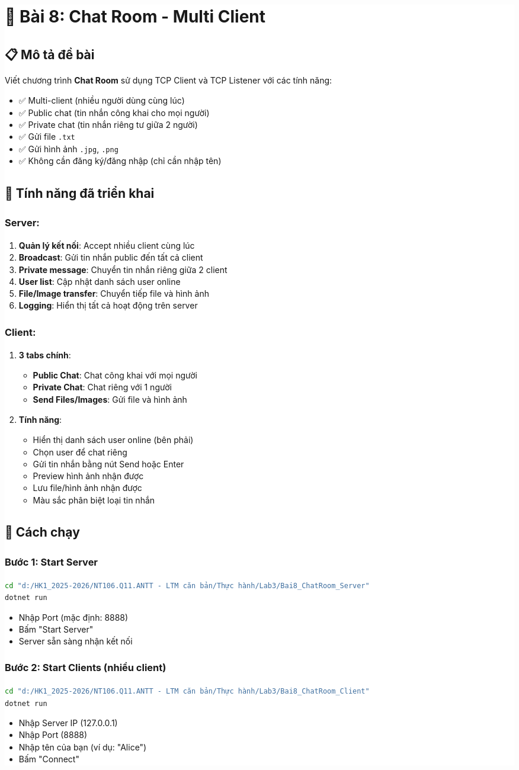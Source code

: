 # 💬 Bài 8: Chat Room - Multi Client

## 📋 Mô tả đề bài

Viết chương trình **Chat Room** sử dụng TCP Client và TCP Listener với các tính năng:
- ✅ Multi-client (nhiều người dùng cùng lúc)
- ✅ Public chat (tin nhắn công khai cho mọi người)
- ✅ Private chat (tin nhắn riêng tư giữa 2 người)
- ✅ Gửi file `.txt`
- ✅ Gửi hình ảnh `.jpg`, `.png`
- ✅ Không cần đăng ký/đăng nhập (chỉ cần nhập tên)

## 🎯 Tính năng đã triển khai

### Server:
1. **Quản lý kết nối**: Accept nhiều client cùng lúc
2. **Broadcast**: Gửi tin nhắn public đến tất cả client
3. **Private message**: Chuyển tin nhắn riêng giữa 2 client
4. **User list**: Cập nhật danh sách user online
5. **File/Image transfer**: Chuyển tiếp file và hình ảnh
6. **Logging**: Hiển thị tất cả hoạt động trên server

### Client:
1. **3 tabs chính**:
   - **Public Chat**: Chat công khai với mọi người
   - **Private Chat**: Chat riêng với 1 người
   - **Send Files/Images**: Gửi file và hình ảnh

2. **Tính năng**:
   - Hiển thị danh sách user online (bên phải)
   - Chọn user để chat riêng
   - Gửi tin nhắn bằng nút Send hoặc Enter
   - Preview hình ảnh nhận được
   - Lưu file/hình ảnh nhận được
   - Màu sắc phân biệt loại tin nhắn

## 🚀 Cách chạy

### Bước 1: Start Server
```bash
cd "d:/HK1_2025-2026/NT106.Q11.ANTT - LTM căn bản/Thực hành/Lab3/Bai8_ChatRoom_Server"
dotnet run
```
- Nhập Port (mặc định: 8888)
- Bấm "Start Server"
- Server sẵn sàng nhận kết nối

### Bước 2: Start Clients (nhiều client)
```bash
cd "d:/HK1_2025-2026/NT106.Q11.ANTT - LTM căn bản/Thực hành/Lab3/Bai8_ChatRoom_Client"
dotnet run
```
- Nhập Server IP (127.0.0.1)
- Nhập Port (8888)
- Nhập tên của bạn (ví dụ: "Alice")
- Bấm "Connect"
